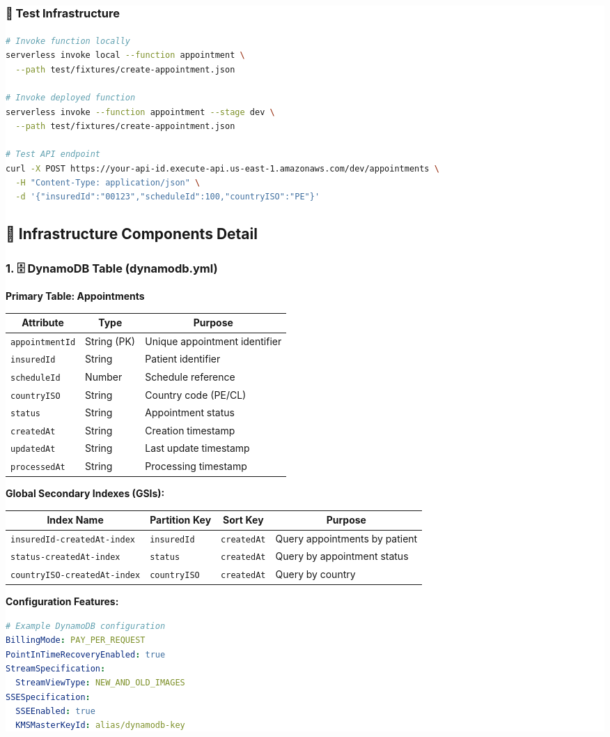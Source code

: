 ### 🧪 Test Infrastructure

```bash
# Invoke function locally
serverless invoke local --function appointment \
  --path test/fixtures/create-appointment.json

# Invoke deployed function
serverless invoke --function appointment --stage dev \
  --path test/fixtures/create-appointment.json

# Test API endpoint
curl -X POST https://your-api-id.execute-api.us-east-1.amazonaws.com/dev/appointments \
  -H "Content-Type: application/json" \
  -d '{"insuredId":"00123","scheduleId":100,"countryISO":"PE"}'
```

## 🔧 Infrastructure Components Detail

### 1. 🗄️ DynamoDB Table (dynamodb.yml)

**Primary Table: Appointments**

| Attribute | Type | Purpose |
|-----------|------|---------|
| `appointmentId` | String (PK) | Unique appointment identifier |
| `insuredId` | String | Patient identifier |
| `scheduleId` | Number | Schedule reference |
| `countryISO` | String | Country code (PE/CL) |
| `status` | String | Appointment status |
| `createdAt` | String | Creation timestamp |
| `updatedAt` | String | Last update timestamp |
| `processedAt` | String | Processing timestamp |

**Global Secondary Indexes (GSIs):**

| Index Name | Partition Key | Sort Key | Purpose |
|------------|---------------|----------|---------|
| `insuredId-createdAt-index` | `insuredId` | `createdAt` | Query appointments by patient |
| `status-createdAt-index` | `status` | `createdAt` | Query by appointment status |
| `countryISO-createdAt-index` | `countryISO` | `createdAt` | Query by country |

**Configuration Features:**
```yaml
# Example DynamoDB configuration
BillingMode: PAY_PER_REQUEST
PointInTimeRecoveryEnabled: true
StreamSpecification:
  StreamViewType: NEW_AND_OLD_IMAGES
SSESpecification:
  SSEEnabled: true
  KMSMasterKeyId: alias/dynamodb-key
```
